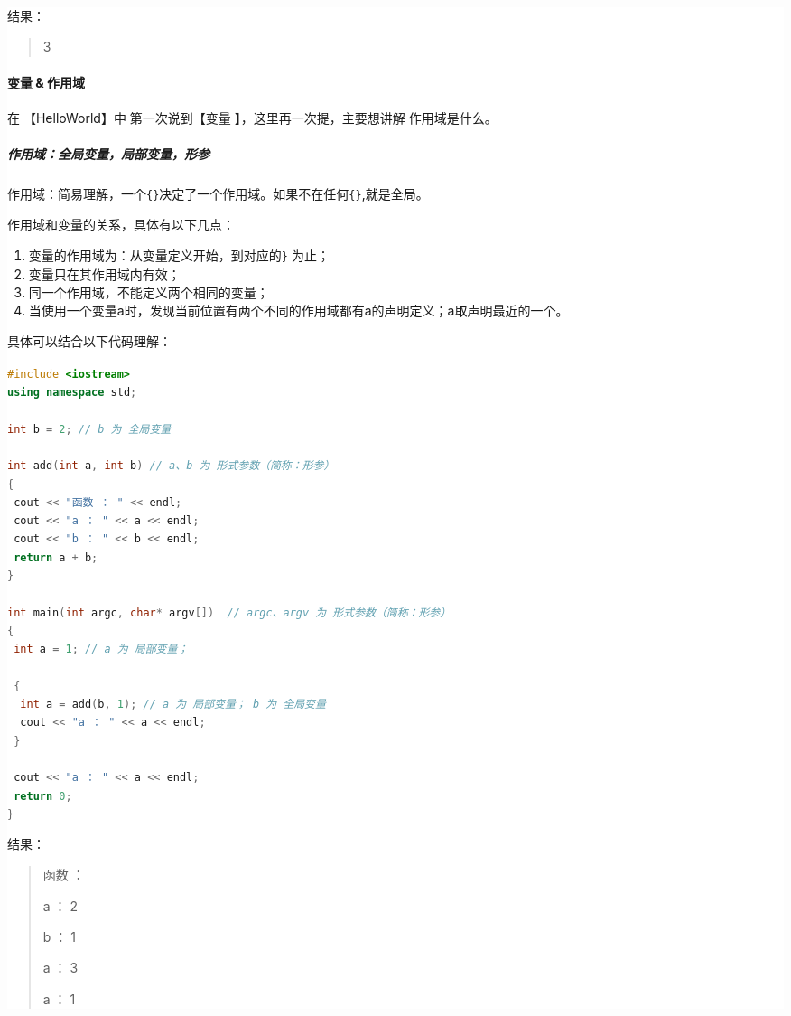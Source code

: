 
结果：

> 3

#### 变量 & 作用域

在 【HelloWorld】中 第一次说到【变量 】，这里再一次提，主要想讲解 作用域是什么。

##### 作用域：全局变量，局部变量，形参

作用域：简易理解，一个`{}`决定了一个作用域。如果不在任何`{}`,就是全局。

作用域和变量的关系，具体有以下几点：

1. 变量的作用域为：从变量定义开始，到对应的`}` 为止；
2. 变量只在其作用域内有效；
3. 同一个作用域，不能定义两个相同的变量；
4. 当使用一个变量a时，发现当前位置有两个不同的作用域都有a的声明定义；a取声明最近的一个。

具体可以结合以下代码理解：

```cpp
#include <iostream>
using namespace std;

int b = 2; // b 为 全局变量

int add(int a, int b) // a、b 为 形式参数（简称：形参）
{
 cout << "函数 ： " << endl;
 cout << "a ： " << a << endl;
 cout << "b ： " << b << endl;
 return a + b;
}

int main(int argc, char* argv[])  // argc、argv 为 形式参数（简称：形参）
{
 int a = 1; // a 为 局部变量；

 {
  int a = add(b, 1); // a 为 局部变量； b 为 全局变量
  cout << "a ： " << a << endl;
 }

 cout << "a ： " << a << endl;
 return 0;
}
```


结果：

> 函数 ：
>
> a ： 2
>
> b ： 1
>
> a ： 3
>
> a ： 1
